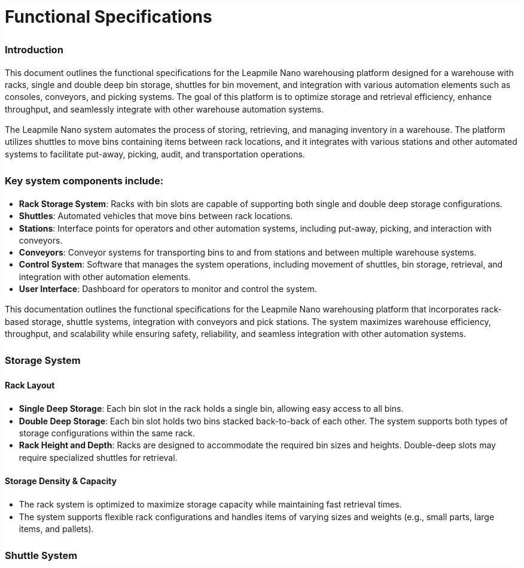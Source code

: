 # Functional Specifications

### Introduction

This document outlines the functional specifications for the Leapmile Nano warehousing platform designed for a warehouse with racks, single and double deep bin storage, shuttles for bin movement, and integration with various automation elements such as consoles, conveyors, and picking systems. The goal of this platform is to optimize storage and retrieval efficiency, enhance throughput, and seamlessly integrate with other warehouse automation systems.

The Leapmile Nano system automates the process of storing, retrieving, and managing inventory in a warehouse. The platform utilizes shuttles to move bins containing items between rack locations, and it integrates with various stations and other automated systems to facilitate put-away, picking, audit, and transportation operations.

### Key system components include:

* **Rack Storage System**: Racks with bin slots are capable of supporting both single and double deep storage configurations.
* **Shuttles**: Automated vehicles that move bins between rack locations.
* **Stations**: Interface points for operators and other automation systems, including put-away, picking, and interaction with conveyors.
* **Conveyors**: Conveyor systems for transporting bins to and from stations and between multiple warehouse systems.
* **Control System**: Software that manages the system operations, including movement of shuttles, bin storage, retrieval, and integration with other automation elements.
* **User Interface**: Dashboard for operators to monitor and control the system.

This documentation outlines the functional specifications for the Leapmile Nano warehousing platform that incorporates rack-based storage, shuttle systems, integration with conveyors and pick stations. The system maximizes warehouse efficiency, throughput, and scalability while ensuring safety, reliability, and seamless integration with other automation systems.

### Storage System

#### Rack Layout

* **Single Deep Storage**: Each bin slot in the rack holds a single bin, allowing easy access to all bins.
* **Double Deep Storage**: Each bin slot holds two bins stacked back-to-back of each other. The system supports both types of storage configurations within the same rack.
* **Rack Height and Depth**: Racks are designed to accommodate the required bin sizes and heights. Double-deep slots may require specialized shuttles for retrieval.

#### Storage Density & Capacity

* The rack system is optimized to maximize storage capacity while maintaining fast retrieval times.
* The system supports flexible rack configurations and handles items of varying sizes and weights (e.g., small parts, large items, and pallets).

### Shuttle System
